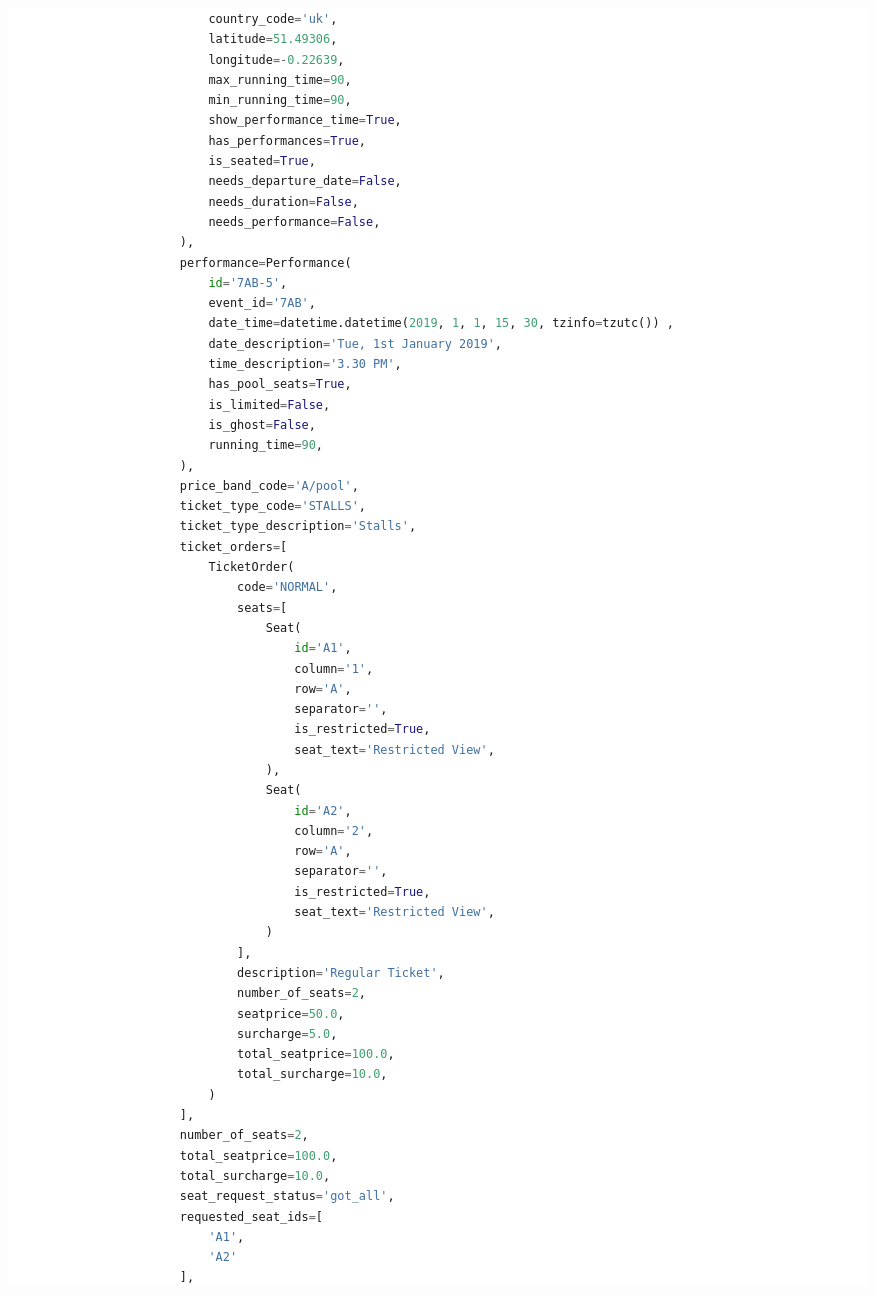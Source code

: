 ```python
                            country_code='uk',
                            latitude=51.49306,
                            longitude=-0.22639,
                            max_running_time=90,
                            min_running_time=90,
                            show_performance_time=True,
                            has_performances=True,
                            is_seated=True,
                            needs_departure_date=False,
                            needs_duration=False,
                            needs_performance=False,
                        ),
                        performance=Performance(
                            id='7AB-5',
                            event_id='7AB',
                            date_time=datetime.datetime(2019, 1, 1, 15, 30, tzinfo=tzutc()) ,
                            date_description='Tue, 1st January 2019',
                            time_description='3.30 PM',
                            has_pool_seats=True,
                            is_limited=False,
                            is_ghost=False,
                            running_time=90,
                        ),
                        price_band_code='A/pool',
                        ticket_type_code='STALLS',
                        ticket_type_description='Stalls',
                        ticket_orders=[
                            TicketOrder(
                                code='NORMAL',
                                seats=[
                                    Seat(
                                        id='A1',
                                        column='1',
                                        row='A',
                                        separator='',
                                        is_restricted=True,
                                        seat_text='Restricted View',
                                    ),
                                    Seat(
                                        id='A2',
                                        column='2',
                                        row='A',
                                        separator='',
                                        is_restricted=True,
                                        seat_text='Restricted View',
                                    )
                                ],
                                description='Regular Ticket',
                                number_of_seats=2,
                                seatprice=50.0,
                                surcharge=5.0,
                                total_seatprice=100.0,
                                total_surcharge=10.0,
                            )
                        ],
                        number_of_seats=2,
                        total_seatprice=100.0,
                        total_surcharge=10.0,
                        seat_request_status='got_all',
                        requested_seat_ids=[
                            'A1',
                            'A2'
                        ],
```